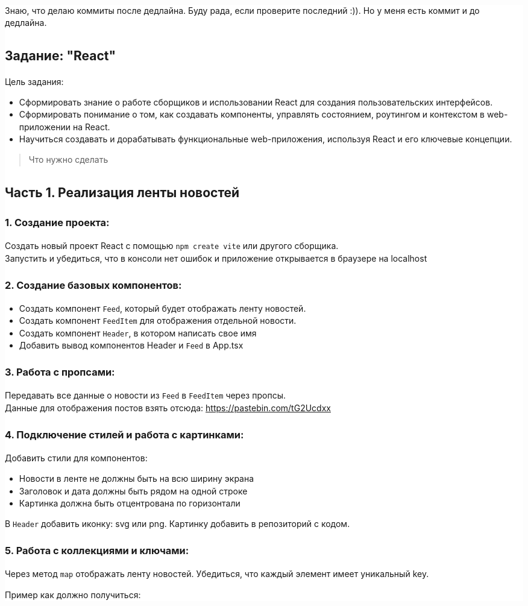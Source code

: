 Знаю, что делаю коммиты после дедлайна. Буду рада, если проверите последний :)). Но у меня есть коммит и до дедлайна.

Задание: "React"
---

Цель задания:
- Сформировать знание о работе сборщиков и использовании React для создания пользовательских интерфейсов. 
- Сформировать понимание о том, как создавать компоненты, управлять состоянием, роутингом и контекстом в web-приложении на React. 
- Научиться создавать и дорабатывать функциональные web-приложения, используя React и его ключевые концепции.

> Что нужно сделать

## Часть 1. Реализация ленты новостей
### 1. Создание проекта:
Создать новый проект React с помощью `npm create vite` или другого сборщика.  
Запустить и убедиться, что в консоли нет ошибок и приложение открывается в браузере на localhost
### 2. Создание базовых компонентов:
- Создать компонент `Feed`, который будет отображать ленту новостей.
- Создать компонент `FeedItem` для отображения отдельной новости.
- Создать компонент `Header`, в котором написать свое имя
- Добавить вывод  компонентов Header и `Feed` в App.tsx
### 3. Работа с пропсами:
Передавать все данные о новости из `Feed` в `FeedItem` через пропсы.  
Данные для отображения постов взять отсюда: https://pastebin.com/tG2Ucdxx
### 4. Подключение стилей и работа с картинками:
Добавить стили для компонентов:
- Новости в ленте не должны быть на всю ширину экрана
- Заголовок и дата должны быть рядом на одной строке
- Картинка должна быть отцентрована по горизонтали

В `Header` добавить иконку: svg или png. Картинку добавить в репозиторий с кодом.

### 5. Работа с коллекциями и ключами:
Через метод `map` отображать ленту новостей. Убедиться, что каждый элемент имеет уникальный key.

Пример как должно получиться:
